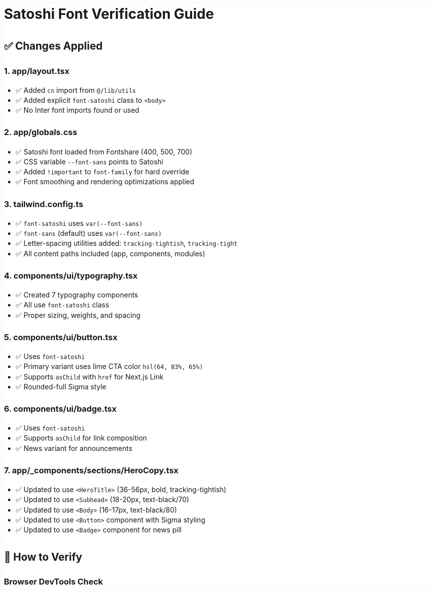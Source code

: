 # Satoshi Font Verification Guide

## ✅ Changes Applied

### 1. **app/layout.tsx**
- ✅ Added `cn` import from `@/lib/utils`
- ✅ Added explicit `font-satoshi` class to `<body>`
- ✅ No Inter font imports found or used

### 2. **app/globals.css**
- ✅ Satoshi font loaded from Fontshare (400, 500, 700)
- ✅ CSS variable `--font-sans` points to Satoshi
- ✅ Added `!important` to `font-family` for hard override
- ✅ Font smoothing and rendering optimizations applied

### 3. **tailwind.config.ts**
- ✅ `font-satoshi` uses `var(--font-sans)`
- ✅ `font-sans` (default) uses `var(--font-sans)`
- ✅ Letter-spacing utilities added: `tracking-tightish`, `tracking-tight`
- ✅ All content paths included (app, components, modules)

### 4. **components/ui/typography.tsx**
- ✅ Created 7 typography components
- ✅ All use `font-satoshi` class
- ✅ Proper sizing, weights, and spacing

### 5. **components/ui/button.tsx**
- ✅ Uses `font-satoshi`
- ✅ Primary variant uses lime CTA color `hsl(64, 83%, 65%)`
- ✅ Supports `asChild` with `href` for Next.js Link
- ✅ Rounded-full Sigma style

### 6. **components/ui/badge.tsx**
- ✅ Uses `font-satoshi`
- ✅ Supports `asChild` for link composition
- ✅ News variant for announcements

### 7. **app/_components/sections/HeroCopy.tsx**
- ✅ Updated to use `<HeroTitle>` (36-56px, bold, tracking-tightish)
- ✅ Updated to use `<Subhead>` (18-20px, text-black/70)
- ✅ Updated to use `<Body>` (16-17px, text-black/80)
- ✅ Updated to use `<Button>` component with Sigma styling
- ✅ Updated to use `<Badge>` component for news pill

## 🧪 How to Verify

### Browser DevTools Check
